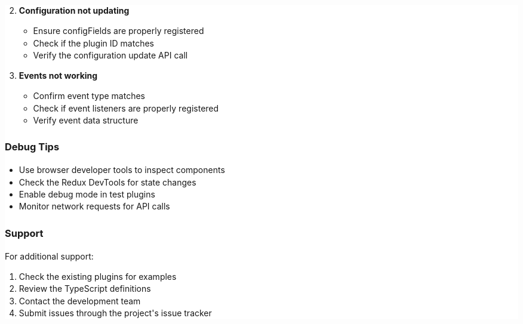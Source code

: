 2. **Configuration not updating**
   - Ensure configFields are properly registered
   - Check if the plugin ID matches
   - Verify the configuration update API call

3. **Events not working**
   - Confirm event type matches
   - Check if event listeners are properly registered
   - Verify event data structure

### Debug Tips
- Use browser developer tools to inspect components
- Check the Redux DevTools for state changes
- Enable debug mode in test plugins
- Monitor network requests for API calls

### Support

For additional support:
1. Check the existing plugins for examples
2. Review the TypeScript definitions
3. Contact the development team
4. Submit issues through the project's issue tracker

